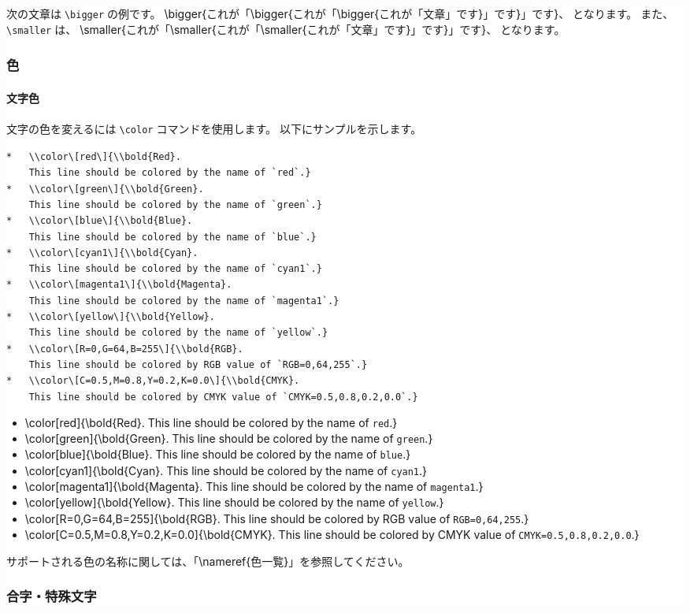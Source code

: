 次の文章は `\bigger` の例です。
\\bigger{これが「\\bigger{これが「\\bigger{これが「文章」です}」です}」です}、
となります。
また、`\smaller` は、
\\smaller{これが「\\smaller{これが「\\smaller{これが「文章」です}」です}」です}、
となります。

### 色

#### 文字色

文字の色を変えるには `\color` コマンドを使用します。
以下にサンプルを示します。

```
*   \\color\[red\]{\\bold{Red}.
    This line should be colored by the name of `red`.}
*   \\color\[green\]{\\bold{Green}.
    This line should be colored by the name of `green`.}
*   \\color\[blue\]{\\bold{Blue}.
    This line should be colored by the name of `blue`.}
*   \\color\[cyan1\]{\\bold{Cyan}.
    This line should be colored by the name of `cyan1`.}
*   \\color\[magenta1\]{\\bold{Magenta}.
    This line should be colored by the name of `magenta1`.}
*   \\color\[yellow\]{\\bold{Yellow}.
    This line should be colored by the name of `yellow`.}
*   \\color\[R=0,G=64,B=255\]{\\bold{RGB}.
    This line should be colored by RGB value of `RGB=0,64,255`.}
*   \\color\[C=0.5,M=0.8,Y=0.2,K=0.0\]{\\bold{CMYK}.
    This line should be colored by CMYK value of `CMYK=0.5,0.8,0.2,0.0`.}
```

*   \\color\[red\]{\\bold{Red}.
    This line should be colored by the name of `red`.}
*   \\color\[green\]{\\bold{Green}.
    This line should be colored by the name of `green`.}
*   \\color\[blue\]{\\bold{Blue}.
    This line should be colored by the name of `blue`.}
*   \\color\[cyan1\]{\\bold{Cyan}.
    This line should be colored by the name of `cyan1`.}
*   \\color\[magenta1\]{\\bold{Magenta}.
    This line should be colored by the name of `magenta1`.}
*   \\color\[yellow\]{\\bold{Yellow}.
    This line should be colored by the name of `yellow`.}
*   \\color\[R=0,G=64,B=255\]{\\bold{RGB}.
    This line should be colored by RGB value of `RGB=0,64,255`.}
*   \\color\[C=0.5,M=0.8,Y=0.2,K=0.0\]{\\bold{CMYK}.
    This line should be colored by CMYK value of `CMYK=0.5,0.8,0.2,0.0`.}

サポートされる色の名称に関しては、「\\nameref{色一覧}」を参照してください。

### 合字・特殊文字


[^1]: 「限られた機能」に関しては、「\\nameref{機能概要}」を参照してください。
[^2]: **W**hat **Y**ou **S**ee **I**s **W**hat **Y**ou **G**et の頭文字をとったもの。見たままのものを実際に作成出力するという意味。
[^vivliostyle]: https://vivliostyle.org/
[^3]: つまり、私のような方。実際、当初の目的は自分のプロジェクトの簡易マニュアル作成のためでした。
[^releasefile]: ファイル名にバージョン番号が含まれます。必要なバージョンをダウンロードしてください
[^iamacat]: \\url\[https://ja.wikipedia.org/wiki/%E5%90%BE%E8%BC%A9%E3%81%AF%E7%8C%AB%E3%81%A7%E3%81%82%E3%82%8B\]{「吾輩は猫である」（夏目漱石）}
[^4]: https://free-images.com/
[^5]: この 70% にはイメージとテキストの間の余白を含みます。
[^ChartJs]: https://www.chartjs.org/
[^FontLoad]: KiTTy のパッケージに含まれてはいますが、デフォルトでロードされません。
[^ProgramCodeBox1]: どちらも同じ形ですので分かりづらいですが、<monotype-backq3 /> のあるほうが記述例です。
[^loflot]: `lof` と `lot` は図目次・表目次（List Of Figures、List of Tables）を意味します。
[^f1]: これが脚注になります。
[^f1]: これが脚注になります。
[^nojap]: 日本語マニュアルなので、この注意書きは不要と思います。が、念のため。
[^ruby]: ''（19世紀後半）イギリスから輸入された5.5ポイント活字の呼び名がruby（ルビー）であったことから、この活字を「ルビ活字」とよび、それによってつけられた（振られた）文字を「ルビ」とよぶようになった。'' - \\url\[https://ja.wikipedia.org/wiki/%E3%83%AB%E3%83%93\]{Wikipedia}
[^exc:section]: 例外として \\TeX、\\LaTeX、\\KaTeX のみそれぞれ `TeX`、 `LaTeX`、 `KaTeX` に置き換えられます。
[^fontlimit]: libharu の制限です。